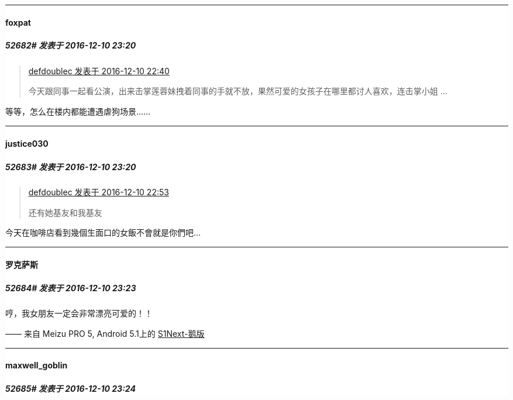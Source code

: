 





*****

####  foxpat  
##### 52682#       发表于 2016-12-10 23:20



<blockquote><a href="httphttps://bbs.saraba1st.com/2b/forum.php?mod=redirect&amp;goto=findpost&amp;pid=34445983&amp;ptid=1105387" target="_blank">defdoublec 发表于 2016-12-10 22:40</a>

今天跟同事一起看公演，出来击掌莲蓉妹拽着同事的手就不放，果然可爱的女孩子在哪里都讨人喜欢，连击掌小姐 ...</blockquote>
等等，怎么在楼内都能遭遇虐狗场景……








*****

####  justice030  
##### 52683#       发表于 2016-12-10 23:20



<blockquote><a href="httphttps://bbs.saraba1st.com/2b/forum.php?mod=redirect&amp;goto=findpost&amp;pid=34446122&amp;ptid=1105387" target="_blank">defdoublec 发表于 2016-12-10 22:53</a>

还有她基友和我基友</blockquote>
今天在咖啡店看到幾個生面口的女飯不會就是你們吧...







*****

####  罗克萨斯  
##### 52684#       发表于 2016-12-10 23:23




哼，我女朋友一定会非常漂亮可爱的！！

—— 来自 Meizu PRO 5, Android 5.1上的 [S1Next-鹅版](http://www.coolapk.com/apk/me.ykrank.s1next)







*****

####  maxwell_goblin  
##### 52685#       发表于 2016-12-10 23:24
